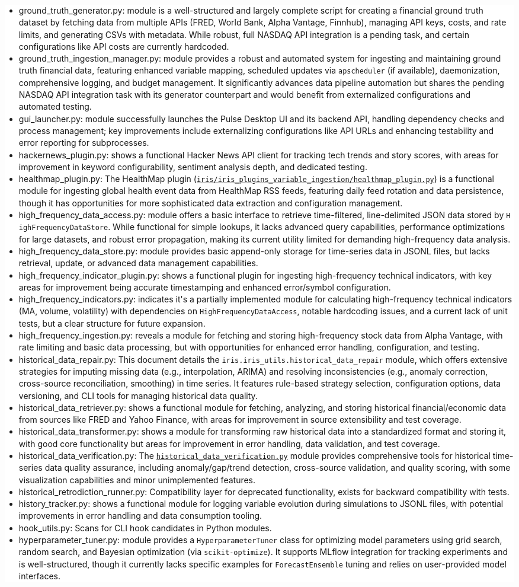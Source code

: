 - ground_truth_generator.py: module is a well-structured and largely complete script for creating a financial ground truth dataset by fetching data from multiple APIs (FRED, World Bank, Alpha Vantage, Finnhub), managing API keys, costs, and rate limits, and generating CSVs with metadata. While robust, full NASDAQ API integration is a pending task, and certain configurations like API costs are currently hardcoded.
- ground_truth_ingestion_manager.py: module provides a robust and automated system for ingesting and maintaining ground truth financial data, featuring enhanced variable mapping, scheduled updates via `apscheduler` (if available), daemonization, comprehensive logging, and budget management. It significantly advances data pipeline automation but shares the pending NASDAQ API integration task with its generator counterpart and would benefit from externalized configurations and automated testing.
- gui_launcher.py: module successfully launches the Pulse Desktop UI and its backend API, handling dependency checks and process management; key improvements include externalizing configurations like API URLs and enhancing testability and error reporting for subprocesses.
- hackernews_plugin.py: shows a functional Hacker News API client for tracking tech trends and story scores, with areas for improvement in keyword configurability, sentiment analysis depth, and dedicated testing.
- healthmap_plugin.py: The HealthMap plugin ([`iris/iris_plugins_variable_ingestion/healthmap_plugin.py`](iris/iris_plugins_variable_ingestion/healthmap_plugin.py)) is a functional module for ingesting global health event data from HealthMap RSS feeds, featuring daily feed rotation and data persistence, though it has opportunities for more sophisticated data extraction and configuration management.
- high_frequency_data_access.py: module offers a basic interface to retrieve time-filtered, line-delimited JSON data stored by `HighFrequencyDataStore`. While functional for simple lookups, it lacks advanced query capabilities, performance optimizations for large datasets, and robust error propagation, making its current utility limited for demanding high-frequency data analysis.
- high_frequency_data_store.py: module provides basic append-only storage for time-series data in JSONL files, but lacks retrieval, update, or advanced data management capabilities.
- high_frequency_indicator_plugin.py: shows a functional plugin for ingesting high-frequency technical indicators, with key areas for improvement being accurate timestamping and enhanced error/symbol configuration.
- high_frequency_indicators.py: indicates it's a partially implemented module for calculating high-frequency technical indicators (MA, volume, volatility) with dependencies on `HighFrequencyDataAccess`, notable hardcoding issues, and a current lack of unit tests, but a clear structure for future expansion.
- high_frequency_ingestion.py: reveals a module for fetching and storing high-frequency stock data from Alpha Vantage, with rate limiting and basic data processing, but with opportunities for enhanced error handling, configuration, and testing.
- historical_data_repair.py: This document details the `iris.iris_utils.historical_data_repair` module, which offers extensive strategies for imputing missing data (e.g., interpolation, ARIMA) and resolving inconsistencies (e.g., anomaly correction, cross-source reconciliation, smoothing) in time series. It features rule-based strategy selection, configuration options, data versioning, and CLI tools for managing historical data quality.
- historical_data_retriever.py: shows a functional module for fetching, analyzing, and storing historical financial/economic data from sources like FRED and Yahoo Finance, with areas for improvement in source extensibility and test coverage.
- historical_data_transformer.py: shows a module for transforming raw historical data into a standardized format and storing it, with good core functionality but areas for improvement in error handling, data validation, and test coverage.
- historical_data_verification.py: The [`historical_data_verification.py`](iris/iris_utils/historical_data_verification.py) module provides comprehensive tools for historical time-series data quality assurance, including anomaly/gap/trend detection, cross-source validation, and quality scoring, with some visualization capabilities and minor unimplemented features.
- historical_retrodiction_runner.py: Compatibility layer for deprecated functionality, exists for backward compatibility with tests.
- history_tracker.py: shows a functional module for logging variable evolution during simulations to JSONL files, with potential improvements in error handling and data consumption tooling.
- hook_utils.py: Scans for CLI hook candidates in Python modules.
- hyperparameter_tuner.py: module provides a `HyperparameterTuner` class for optimizing model parameters using grid search, random search, and Bayesian optimization (via `scikit-optimize`). It supports MLflow integration for tracking experiments and is well-structured, though it currently lacks specific examples for `ForecastEnsemble` tuning and relies on user-provided model interfaces.